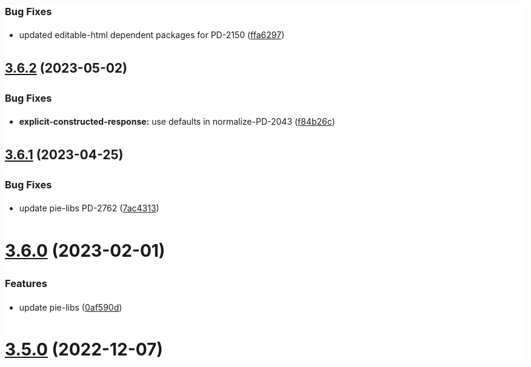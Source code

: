 
### Bug Fixes

* updated editable-html dependent packages for PD-2150 ([ffa6297](https://github.com/pie-framework/pie-elements/commit/ffa62977a9e329c1e12ea1dfcb2af4ba4c993bca))





## [3.6.2](https://github.com/pie-framework/pie-elements/compare/@pie-element/explicit-constructed-response-controller@3.6.1...@pie-element/explicit-constructed-response-controller@3.6.2) (2023-05-02)


### Bug Fixes

* **explicit-constructed-response:** use defaults in normalize-PD-2043 ([f84b26c](https://github.com/pie-framework/pie-elements/commit/f84b26ca79f1ebdab3f3af1264cb24b1c0be31c7))





## [3.6.1](https://github.com/pie-framework/pie-elements/compare/@pie-element/explicit-constructed-response-controller@3.6.0...@pie-element/explicit-constructed-response-controller@3.6.1) (2023-04-25)


### Bug Fixes

* update pie-libs PD-2762 ([7ac4313](https://github.com/pie-framework/pie-elements/commit/7ac431346b822fe3bbb0d13375f044f6ce1f426b))





# [3.6.0](https://github.com/pie-framework/pie-elements/compare/@pie-element/explicit-constructed-response-controller@3.5.0...@pie-element/explicit-constructed-response-controller@3.6.0) (2023-02-01)


### Features

* update pie-libs ([0af590d](https://github.com/pie-framework/pie-elements/commit/0af590d624f4b2c0af58039e935531cef52e2a86))





# [3.5.0](https://github.com/pie-framework/pie-elements/compare/@pie-element/explicit-constructed-response-controller@3.4.9...@pie-element/explicit-constructed-response-controller@3.5.0) (2022-12-07)
